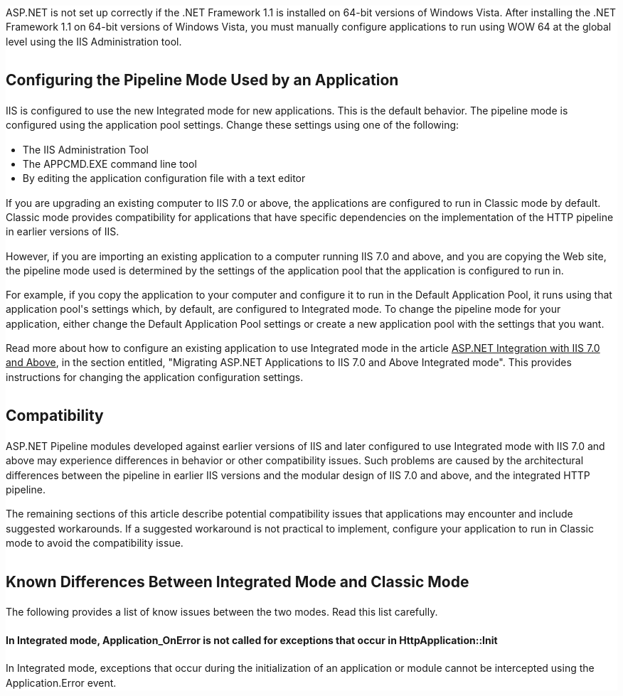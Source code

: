 ASP.NET is not set up correctly if the .NET Framework 1.1 is installed on 64-bit versions of Windows Vista. After installing the .NET Framework 1.1 on 64-bit versions of Windows Vista, you must manually configure applications to run using WOW 64 at the global level using the IIS Administration tool.

## Configuring the Pipeline Mode Used by an Application

IIS is configured to use the new Integrated mode for new applications. This is the default behavior. The pipeline mode is configured using the application pool settings. Change these settings using one of the following:

- The IIS Administration Tool
- The APPCMD.EXE command line tool
- By editing the application configuration file with a text editor

If you are upgrading an existing computer to IIS 7.0 or above, the applications are configured to run in Classic mode by default. Classic mode provides compatibility for applications that have specific dependencies on the implementation of the HTTP pipeline in earlier versions of IIS.

However, if you are importing an existing application to a computer running IIS 7.0 and above, and you are copying the Web site, the pipeline mode used is determined by the settings of the application pool that the application is configured to run in.

For example, if you copy the application to your computer and configure it to run in the Default Application Pool, it runs using that application pool's settings which, by default, are configured to Integrated mode. To change the pipeline mode for your application, either change the Default Application Pool settings or create a new application pool with the settings that you want.

Read more about how to configure an existing application to use Integrated mode in the article [ASP.NET Integration with IIS 7.0 and Above](aspnet-integration-with-iis.md), in the section entitled, "Migrating ASP.NET Applications to IIS 7.0 and Above Integrated mode". This provides instructions for changing the application configuration settings.

## Compatibility

ASP.NET Pipeline modules developed against earlier versions of IIS and later configured to use Integrated mode with IIS 7.0 and above may experience differences in behavior or other compatibility issues. Such problems are caused by the architectural differences between the pipeline in earlier IIS versions and the modular design of IIS 7.0 and above, and the integrated HTTP pipeline.

The remaining sections of this article describe potential compatibility issues that applications may encounter and include suggested workarounds. If a suggested workaround is not practical to implement, configure your application to run in Classic mode to avoid the compatibility issue.

## Known Differences Between Integrated Mode and Classic Mode

The following provides a list of know issues between the two modes. Read this list carefully.

#### In Integrated mode, Application\_OnError is not called for exceptions that occur in HttpApplication::Init

In Integrated mode, exceptions that occur during the initialization of an application or module cannot be intercepted using the Application.Error event.

